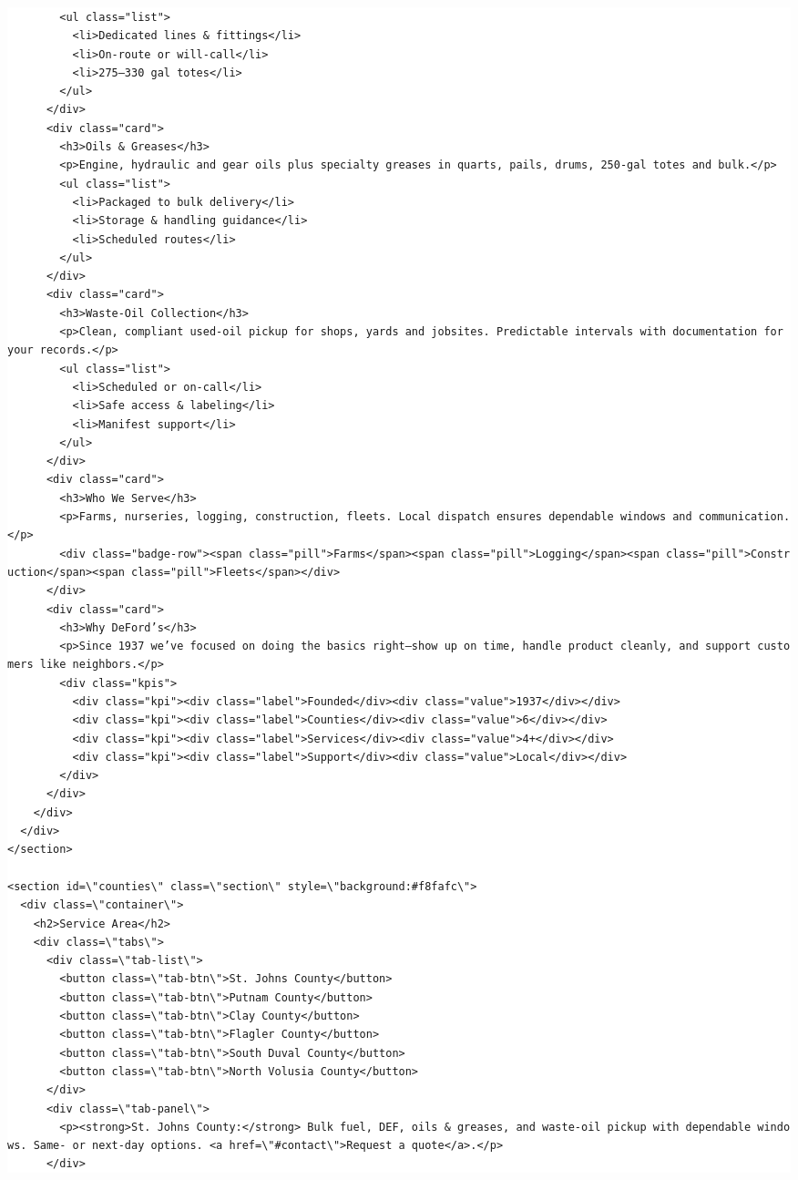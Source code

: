             <ul class="list">
              <li>Dedicated lines & fittings</li>
              <li>On‑route or will‑call</li>
              <li>275–330 gal totes</li>
            </ul>
          </div>
          <div class="card">
            <h3>Oils & Greases</h3>
            <p>Engine, hydraulic and gear oils plus specialty greases in quarts, pails, drums, 250‑gal totes and bulk.</p>
            <ul class="list">
              <li>Packaged to bulk delivery</li>
              <li>Storage & handling guidance</li>
              <li>Scheduled routes</li>
            </ul>
          </div>
          <div class="card">
            <h3>Waste‑Oil Collection</h3>
            <p>Clean, compliant used‑oil pickup for shops, yards and jobsites. Predictable intervals with documentation for your records.</p>
            <ul class="list">
              <li>Scheduled or on‑call</li>
              <li>Safe access & labeling</li>
              <li>Manifest support</li>
            </ul>
          </div>
          <div class="card">
            <h3>Who We Serve</h3>
            <p>Farms, nurseries, logging, construction, fleets. Local dispatch ensures dependable windows and communication.</p>
            <div class="badge-row"><span class="pill">Farms</span><span class="pill">Logging</span><span class="pill">Construction</span><span class="pill">Fleets</span></div>
          </div>
          <div class="card">
            <h3>Why DeFord’s</h3>
            <p>Since 1937 we’ve focused on doing the basics right—show up on time, handle product cleanly, and support customers like neighbors.</p>
            <div class="kpis">
              <div class="kpi"><div class="label">Founded</div><div class="value">1937</div></div>
              <div class="kpi"><div class="label">Counties</div><div class="value">6</div></div>
              <div class="kpi"><div class="label">Services</div><div class="value">4+</div></div>
              <div class="kpi"><div class="label">Support</div><div class="value">Local</div></div>
            </div>
          </div>
        </div>
      </div>
    </section>

    <section id=\"counties\" class=\"section\" style=\"background:#f8fafc\">
      <div class=\"container\">
        <h2>Service Area</h2>
        <div class=\"tabs\">
          <div class=\"tab-list\">
            <button class=\"tab-btn\">St. Johns County</button>
            <button class=\"tab-btn\">Putnam County</button>
            <button class=\"tab-btn\">Clay County</button>
            <button class=\"tab-btn\">Flagler County</button>
            <button class=\"tab-btn\">South Duval County</button>
            <button class=\"tab-btn\">North Volusia County</button>
          </div>
          <div class=\"tab-panel\">
            <p><strong>St. Johns County:</strong> Bulk fuel, DEF, oils & greases, and waste‑oil pickup with dependable windows. Same‑ or next‑day options. <a href=\"#contact\">Request a quote</a>.</p>
          </div>